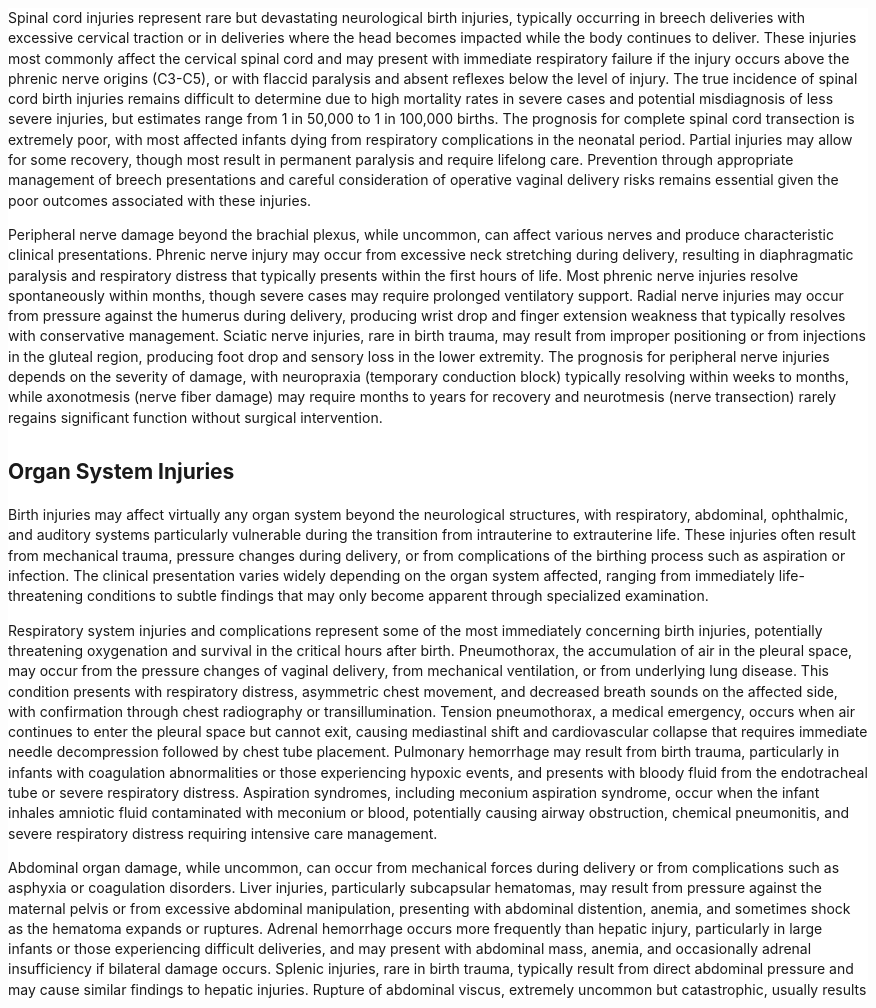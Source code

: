 Spinal cord injuries represent rare but devastating neurological birth injuries, typically occurring in breech deliveries with excessive cervical traction or in deliveries where the head becomes impacted while the body continues to deliver. These injuries most commonly affect the cervical spinal cord and may present with immediate respiratory failure if the injury occurs above the phrenic nerve origins (C3-C5), or with flaccid paralysis and absent reflexes below the level of injury. The true incidence of spinal cord birth injuries remains difficult to determine due to high mortality rates in severe cases and potential misdiagnosis of less severe injuries, but estimates range from 1 in 50,000 to 1 in 100,000 births. The prognosis for complete spinal cord transection is extremely poor, with most affected infants dying from respiratory complications in the neonatal period. Partial injuries may allow for some recovery, though most result in permanent paralysis and require lifelong care. Prevention through appropriate management of breech presentations and careful consideration of operative vaginal delivery risks remains essential given the poor outcomes associated with these injuries.

Peripheral nerve damage beyond the brachial plexus, while uncommon, can affect various nerves and produce characteristic clinical presentations. Phrenic nerve injury may occur from excessive neck stretching during delivery, resulting in diaphragmatic paralysis and respiratory distress that typically presents within the first hours of life. Most phrenic nerve injuries resolve spontaneously within months, though severe cases may require prolonged ventilatory support. Radial nerve injuries may occur from pressure against the humerus during delivery, producing wrist drop and finger extension weakness that typically resolves with conservative management. Sciatic nerve injuries, rare in birth trauma, may result from improper positioning or from injections in the gluteal region, producing foot drop and sensory loss in the lower extremity. The prognosis for peripheral nerve injuries depends on the severity of damage, with neuropraxia (temporary conduction block) typically resolving within weeks to months, while axonotmesis (nerve fiber damage) may require months to years for recovery and neurotmesis (nerve transection) rarely regains significant function without surgical intervention.

## Organ System Injuries

Birth injuries may affect virtually any organ system beyond the neurological structures, with respiratory, abdominal, ophthalmic, and auditory systems particularly vulnerable during the transition from intrauterine to extrauterine life. These injuries often result from mechanical trauma, pressure changes during delivery, or from complications of the birthing process such as aspiration or infection. The clinical presentation varies widely depending on the organ system affected, ranging from immediately life-threatening conditions to subtle findings that may only become apparent through specialized examination.

Respiratory system injuries and complications represent some of the most immediately concerning birth injuries, potentially threatening oxygenation and survival in the critical hours after birth. Pneumothorax, the accumulation of air in the pleural space, may occur from the pressure changes of vaginal delivery, from mechanical ventilation, or from underlying lung disease. This condition presents with respiratory distress, asymmetric chest movement, and decreased breath sounds on the affected side, with confirmation through chest radiography or transillumination. Tension pneumothorax, a medical emergency, occurs when air continues to enter the pleural space but cannot exit, causing mediastinal shift and cardiovascular collapse that requires immediate needle decompression followed by chest tube placement. Pulmonary hemorrhage may result from birth trauma, particularly in infants with coagulation abnormalities or those experiencing hypoxic events, and presents with bloody fluid from the endotracheal tube or severe respiratory distress. Aspiration syndromes, including meconium aspiration syndrome, occur when the infant inhales amniotic fluid contaminated with meconium or blood, potentially causing airway obstruction, chemical pneumonitis, and severe respiratory distress requiring intensive care management.

Abdominal organ damage, while uncommon, can occur from mechanical forces during delivery or from complications such as asphyxia or coagulation disorders. Liver injuries, particularly subcapsular hematomas, may result from pressure against the maternal pelvis or from excessive abdominal manipulation, presenting with abdominal distention, anemia, and sometimes shock as the hematoma expands or ruptures. Adrenal hemorrhage occurs more frequently than hepatic injury, particularly in large infants or those experiencing difficult deliveries, and may present with abdominal mass, anemia, and occasionally adrenal insufficiency if bilateral damage occurs. Splenic injuries, rare in birth trauma, typically result from direct abdominal pressure and may cause similar findings to hepatic injuries. Rupture of abdominal viscus, extremely uncommon but catastrophic, usually results
